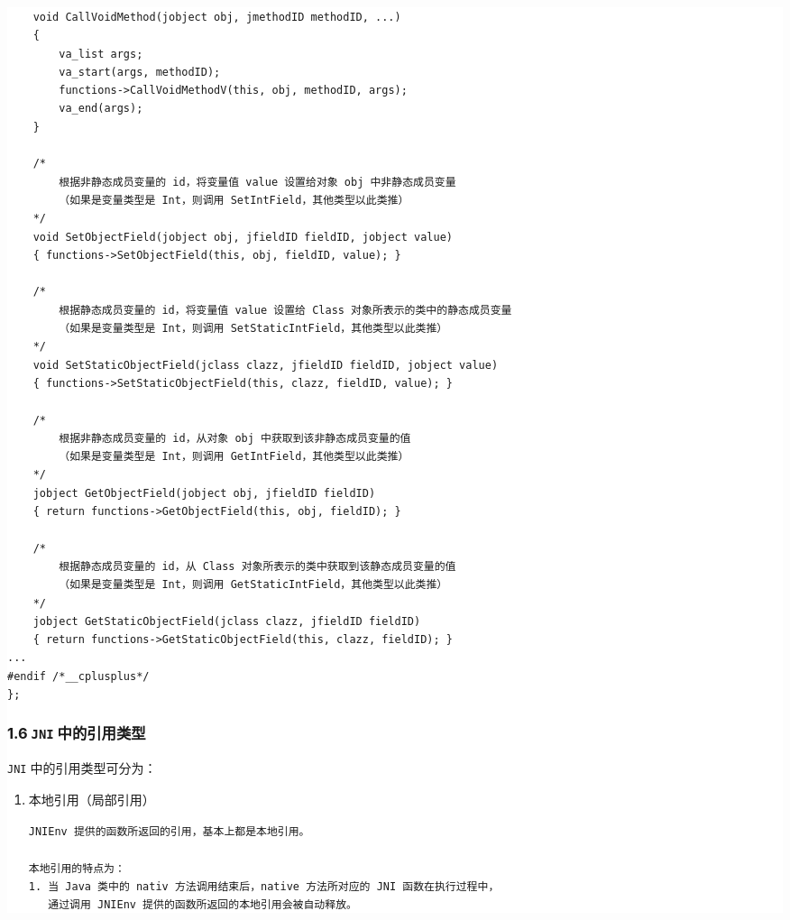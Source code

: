 ```cpp:no-line-numbers
    void CallVoidMethod(jobject obj, jmethodID methodID, ...)
    {
        va_list args;
        va_start(args, methodID);
        functions->CallVoidMethodV(this, obj, methodID, args);
        va_end(args);
    }

    /*
        根据非静态成员变量的 id，将变量值 value 设置给对象 obj 中非静态成员变量
        （如果是变量类型是 Int，则调用 SetIntField，其他类型以此类推）
    */
    void SetObjectField(jobject obj, jfieldID fieldID, jobject value)
    { functions->SetObjectField(this, obj, fieldID, value); }

    /*
        根据静态成员变量的 id，将变量值 value 设置给 Class 对象所表示的类中的静态成员变量
        （如果是变量类型是 Int，则调用 SetStaticIntField，其他类型以此类推）
    */
    void SetStaticObjectField(jclass clazz, jfieldID fieldID, jobject value)
    { functions->SetStaticObjectField(this, clazz, fieldID, value); }

    /*
        根据非静态成员变量的 id，从对象 obj 中获取到该非静态成员变量的值
        （如果是变量类型是 Int，则调用 GetIntField，其他类型以此类推）
    */
    jobject GetObjectField(jobject obj, jfieldID fieldID)
    { return functions->GetObjectField(this, obj, fieldID); }

    /*
        根据静态成员变量的 id，从 Class 对象所表示的类中获取到该静态成员变量的值
        （如果是变量类型是 Int，则调用 GetStaticIntField，其他类型以此类推）
    */
    jobject GetStaticObjectField(jclass clazz, jfieldID fieldID)
    { return functions->GetStaticObjectField(this, clazz, fieldID); }
...
#endif /*__cplusplus*/
};
```

### 1.6 `JNI` 中的引用类型

`JNI` 中的引用类型可分为：

1. 本地引用（局部引用）

    ```cpp:no-line-numbers
    JNIEnv 提供的函数所返回的引用，基本上都是本地引用。

    本地引用的特点为：
    1. 当 Java 类中的 nativ 方法调用结束后，native 方法所对应的 JNI 函数在执行过程中，
       通过调用 JNIEnv 提供的函数所返回的本地引用会被自动释放。
